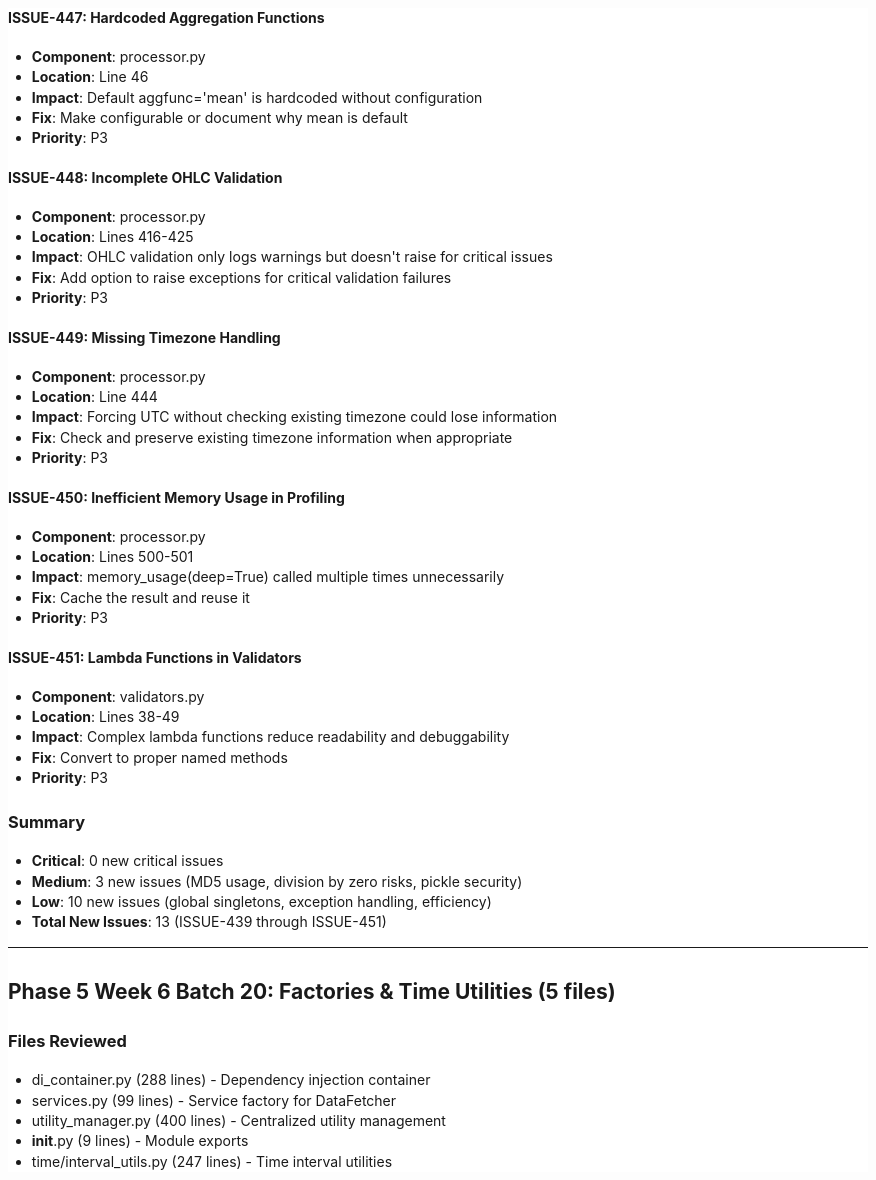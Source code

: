 #### ISSUE-447: Hardcoded Aggregation Functions
- **Component**: processor.py
- **Location**: Line 46
- **Impact**: Default aggfunc='mean' is hardcoded without configuration
- **Fix**: Make configurable or document why mean is default
- **Priority**: P3

#### ISSUE-448: Incomplete OHLC Validation
- **Component**: processor.py
- **Location**: Lines 416-425
- **Impact**: OHLC validation only logs warnings but doesn't raise for critical issues
- **Fix**: Add option to raise exceptions for critical validation failures
- **Priority**: P3

#### ISSUE-449: Missing Timezone Handling
- **Component**: processor.py
- **Location**: Line 444
- **Impact**: Forcing UTC without checking existing timezone could lose information
- **Fix**: Check and preserve existing timezone information when appropriate
- **Priority**: P3

#### ISSUE-450: Inefficient Memory Usage in Profiling
- **Component**: processor.py
- **Location**: Lines 500-501
- **Impact**: memory_usage(deep=True) called multiple times unnecessarily
- **Fix**: Cache the result and reuse it
- **Priority**: P3

#### ISSUE-451: Lambda Functions in Validators
- **Component**: validators.py
- **Location**: Lines 38-49
- **Impact**: Complex lambda functions reduce readability and debuggability
- **Fix**: Convert to proper named methods
- **Priority**: P3

### Summary
- **Critical**: 0 new critical issues
- **Medium**: 3 new issues (MD5 usage, division by zero risks, pickle security)
- **Low**: 10 new issues (global singletons, exception handling, efficiency)
- **Total New Issues**: 13 (ISSUE-439 through ISSUE-451)

---

## Phase 5 Week 6 Batch 20: Factories & Time Utilities (5 files)

### Files Reviewed
- di_container.py (288 lines) - Dependency injection container
- services.py (99 lines) - Service factory for DataFetcher
- utility_manager.py (400 lines) - Centralized utility management
- __init__.py (9 lines) - Module exports
- time/interval_utils.py (247 lines) - Time interval utilities
